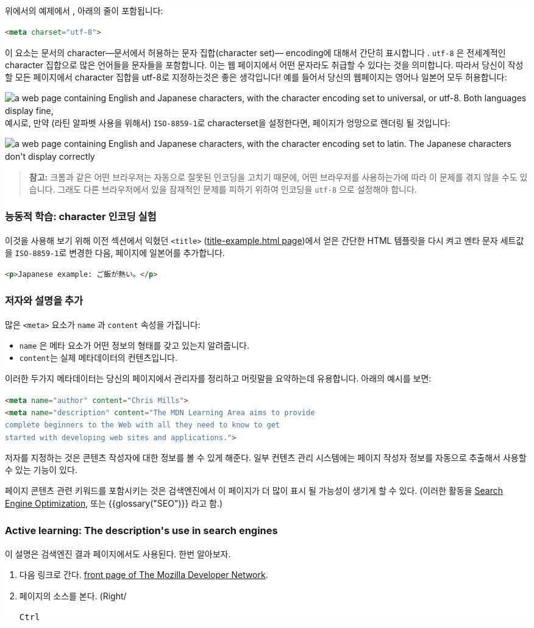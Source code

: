 위에서의 예제에서 , 아래의 줄이 포함됩니다:

```html
<meta charset="utf-8">
```

이 요소는 문서의 character—문서에서 허용하는 문자 집합(character set)— encoding에 대해서 간단히 표시합니다 . `utf-8` 은 전세계적인 character 집합으로 많은 언어들을 문자들을 포함합니다. 이는 웹 페이지에서 어떤 문자라도 취급할 수 있다는 것을 의미합니다. 따라서 당신이 작성할 모든 페이지에서 character 집합을 utf-8로 지정하는것은 좋은 생각입니다! 예를 들어서 당신의 웹페이지는 영어나 일본어 모두 허용합니다:

![a web page containing English and Japanese characters, with the character encoding set to universal, or utf-8. Both languages display fine,](correct-encoding.png)예시로, 만약 (라틴 알파벳 사용을 위해서) `ISO-8859-1`로 characterset을 설정한다면, 페이지가 엉망으로 렌더링 될 것입니다:

![a web page containing English and Japanese characters, with the character encoding set to latin. The Japanese characters don't display correctly](bad-encoding.png)

> **참고:** 크롬과 같은 어떤 브라우저는 자동으로 잘못된 인코딩을 고치기 때문에, 어떤 브라우저를 사용하는가에 따라 이 문제를 겪지 않을 수도 있습니다. 그래도 다른 브라우저에서 있을 잠재적인 문제를 피하기 위하여 인코딩을 `utf-8` 으로 설정해야 합니다.

### 능동적 학습: character 인코딩 실험

이것을 사용해 보기 위해 이전 섹션에서 익혔던 `<title>` ([title-example.html page](https://github.com/mdn/learning-area/blob/master/html/introduction-to-html/the-html-head/title-example.html))에서 얻은 간단한 HTML 템플릿을 다시 켜고 멘타 문자 세트값을 `ISO-8859-1`로 변경한 다음, 페이지에 일본어를 추가합니다.

```html
<p>Japanese example: ご飯が熱い。</p>
```

### 저자와 설명을 추가

많은 `<meta>` 요소가 `name` 과 `content` 속성을 가집니다:

- `name` 은 메타 요소가 어떤 정보의 형태를 갖고 있는지 알려줍니다.
- `content`는 실제 메타데이터의 컨텐츠입니다.

이러한 두가지 메타데이터는 당신의 페이지에서 관리자를 정리하고 머릿말을 요약하는데 유용합니다. 아래의 예시를 보면:

```html
<meta name="author" content="Chris Mills">
<meta name="description" content="The MDN Learning Area aims to provide
complete beginners to the Web with all they need to know to get
started with developing web sites and applications.">
```

저자를 지정하는 것은 콘텐츠 작성자에 대한 정보를 볼 수 있게 해준다. 일부 컨텐츠 관리 시스템에는 페이지 작성자 정보를 자동으로 추출해서 사용할 수 있는 기능이 있다.

페이지 콘텐츠 관련 키워드를 포함시키는 것은 검색엔진에서 이 페이지가 더 많이 표시 될 가능성이 생기게 할 수 있다. (이러한 활동을 [Search Engine Optimization](/ko/docs/Glossary/SEO), 또는 {{glossary("SEO")}} 라고 함.)

### Active learning: The description's use in search engines

이 설명은 검색엔진 결과 페이지에서도 사용된다. 한번 알아보자.

1. 다음 링크로 간다. [front page of The Mozilla Developer Network](/en-US/).
2. 페이지의 소스를 본다. (Right/

    <kbd>Ctrl</kbd>
